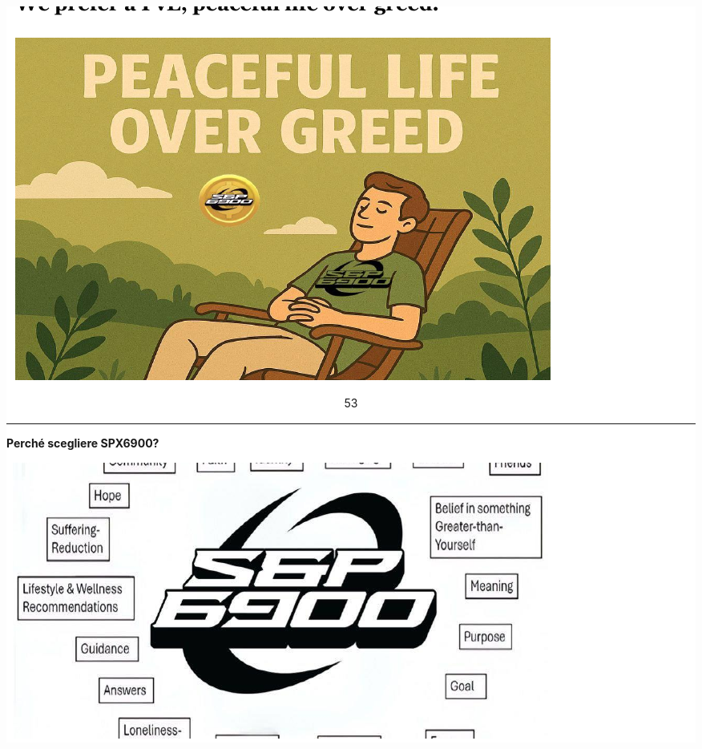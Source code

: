 <img src="../../extracted_images/page-053/page-053-img-01.png" alt="Immagine" width="735" height="466" />

<div align="center">

53

</div>



---

**Perché scegliere SPX6900?**

<img src="../../extracted_images/page-054/page-054-img-01.png" alt="Immagine" width="728" height="344" />

